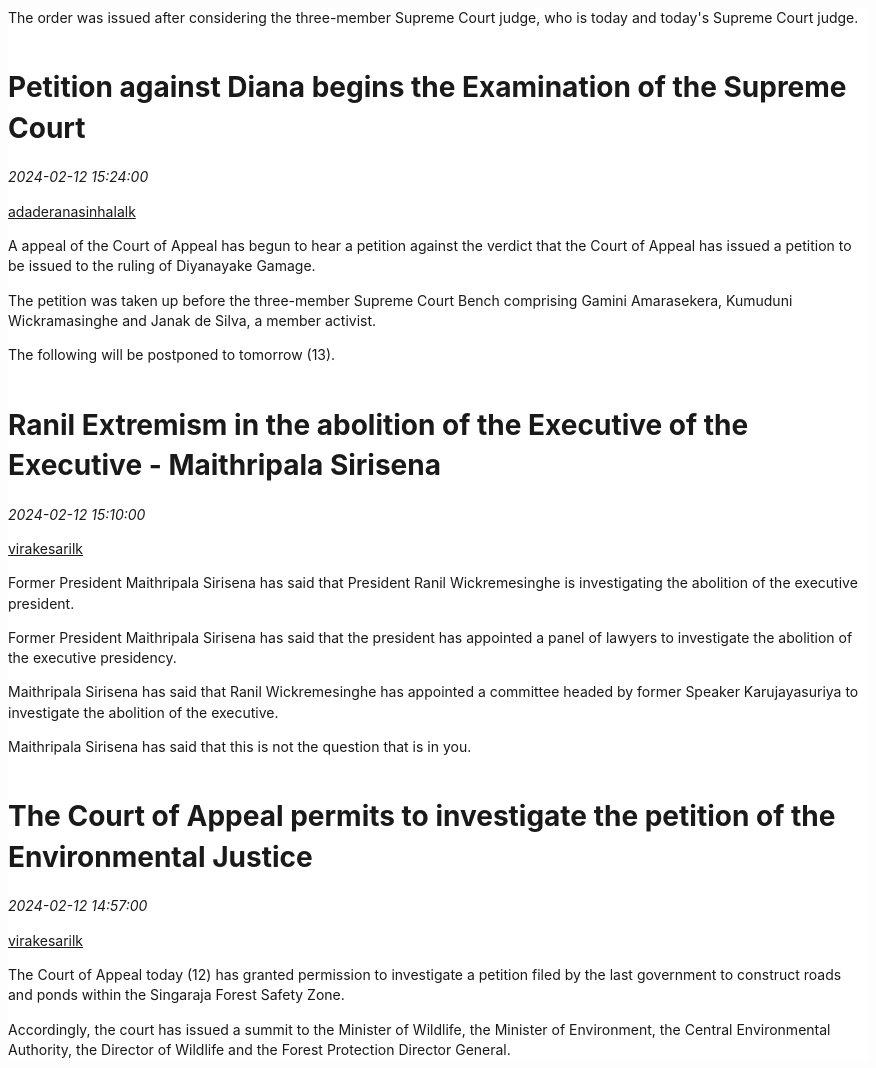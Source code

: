 The order was issued after considering the three-member Supreme Court judge, who is today and today's Supreme Court judge.



# Petition against Diana begins the Examination of the Supreme Court

*2024-02-12 15:24:00*

[adaderanasinhalalk](http://sinhala.adaderana.lk/news/193289)

A appeal of the Court of Appeal has begun to hear a petition against the verdict that the Court of Appeal has issued a petition to be issued to the ruling of Diyanayake Gamage.

The petition was taken up before the three-member Supreme Court Bench comprising Gamini Amarasekera, Kumuduni Wickramasinghe and Janak de Silva, a member activist.

The following will be postponed to tomorrow (13).



# Ranil Extremism in the abolition of the Executive of the Executive - Maithripala Sirisena

*2024-02-12 15:10:00*

[virakesarilk](https://www.virakesari.lk/article/176190)

Former President Maithripala Sirisena has said that President Ranil Wickremesinghe is investigating the abolition of the executive president.

Former President Maithripala Sirisena has said that the president has appointed a panel of lawyers to investigate the abolition of the executive presidency.

Maithripala Sirisena has said that Ranil Wickremesinghe has appointed a committee headed by former Speaker Karujayasuriya to investigate the abolition of the executive.

Maithripala Sirisena has said that this is not the question that is in you.



# The Court of Appeal permits to investigate the petition of the Environmental Justice

*2024-02-12 14:57:00*

[virakesarilk](https://www.virakesari.lk/article/176188)

The Court of Appeal today (12) has granted permission to investigate a petition filed by the last government to construct roads and ponds within the Singaraja Forest Safety Zone.

Accordingly, the court has issued a summit to the Minister of Wildlife, the Minister of Environment, the Central Environmental Authority, the Director of Wildlife and the Forest Protection Director General.


